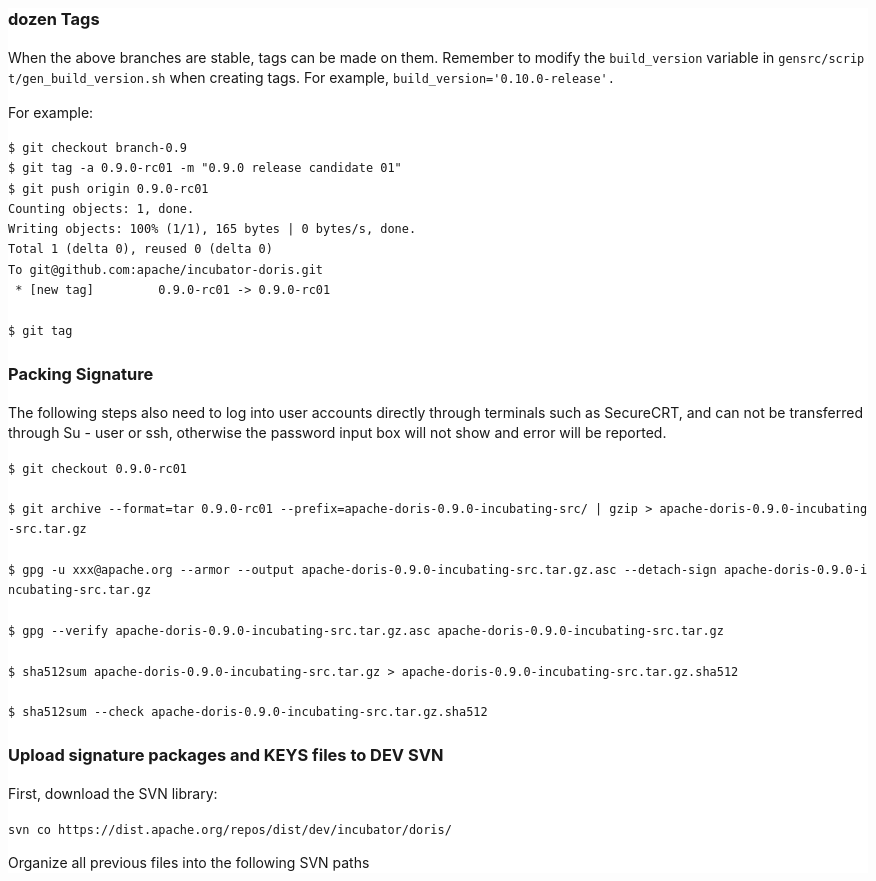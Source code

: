 ### dozen Tags

When the above branches are stable, tags can be made on them.
Remember to modify the `build_version` variable in `gensrc/script/gen_build_version.sh` when creating tags. For example, `build_version='0.10.0-release'.`

For example:

```
$ git checkout branch-0.9
$ git tag -a 0.9.0-rc01 -m "0.9.0 release candidate 01"
$ git push origin 0.9.0-rc01
Counting objects: 1, done.
Writing objects: 100% (1/1), 165 bytes | 0 bytes/s, done.
Total 1 (delta 0), reused 0 (delta 0)
To git@github.com:apache/incubator-doris.git
 * [new tag]         0.9.0-rc01 -> 0.9.0-rc01

$ git tag
```

### Packing Signature

The following steps also need to log into user accounts directly through terminals such as SecureCRT, and can not be transferred through Su - user or ssh, otherwise the password input box will not show and error will be reported.

```
$ git checkout 0.9.0-rc01

$ git archive --format=tar 0.9.0-rc01 --prefix=apache-doris-0.9.0-incubating-src/ | gzip > apache-doris-0.9.0-incubating-src.tar.gz

$ gpg -u xxx@apache.org --armor --output apache-doris-0.9.0-incubating-src.tar.gz.asc --detach-sign apache-doris-0.9.0-incubating-src.tar.gz

$ gpg --verify apache-doris-0.9.0-incubating-src.tar.gz.asc apache-doris-0.9.0-incubating-src.tar.gz

$ sha512sum apache-doris-0.9.0-incubating-src.tar.gz > apache-doris-0.9.0-incubating-src.tar.gz.sha512

$ sha512sum --check apache-doris-0.9.0-incubating-src.tar.gz.sha512
```

### Upload signature packages and KEYS files to DEV SVN

First, download the SVN library:

```
svn co https://dist.apache.org/repos/dist/dev/incubator/doris/
```

Organize all previous files into the following SVN paths
